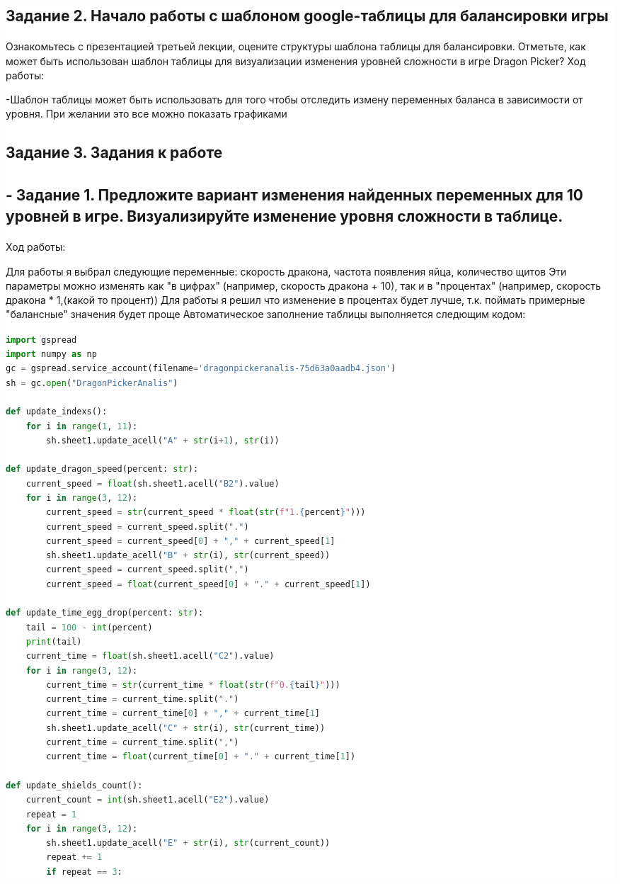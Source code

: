 ## Задание 2. Начало работы с шаблоном google-таблицы для балансировки игры
Ознакомьтесь с презентацией третьей лекции, оцените структуры шаблона таблицы для балансировки. Отметьте, как может быть использован шаблон таблицы для визуализации изменения уровней сложности в игре Dragon Picker?
Ход работы:

-Шаблон таблицы может быть использовать для того чтобы отследить измену переменных баланса в зависимости от уровня. При желании это все можно показать графиками

## Задание 3. Задания к работе
## - Задание 1. Предложите вариант изменения найденных переменных для 10 уровней в игре. Визуализируйте изменение уровня сложности в таблице.
Ход работы:

Для работы я выбрал следующие переменные: скорость дракона, частота появления яйца, количество щитов
Эти параметры можно изменять как "в цифрах" (например, скорость дракона + 10), так и в "процентах" (например, скорость дракона * 1,(какой то процент))
Для работы я решил что изменение в процентах будет лучше, т.к. поймать примерные "балансные" значения будет проще
Автоматическое заполнение таблицы выполняется следющим кодом:
```Python
import gspread
import numpy as np
gc = gspread.service_account(filename='dragonpickeranalis-75d63a0aadb4.json')
sh = gc.open("DragonPickerAnalis")

def update_indexs():
    for i in range(1, 11):
        sh.sheet1.update_acell("A" + str(i+1), str(i))

def update_dragon_speed(percent: str):
    current_speed = float(sh.sheet1.acell("B2").value)
    for i in range(3, 12):
        current_speed = str(current_speed * float(str(f"1.{percent}")))
        current_speed = current_speed.split(".")
        current_speed = current_speed[0] + "," + current_speed[1]
        sh.sheet1.update_acell("B" + str(i), str(current_speed))
        current_speed = current_speed.split(",")
        current_speed = float(current_speed[0] + "." + current_speed[1])

def update_time_egg_drop(percent: str):
    tail = 100 - int(percent)
    print(tail)
    current_time = float(sh.sheet1.acell("C2").value)
    for i in range(3, 12):
        current_time = str(current_time * float(str(f"0.{tail}")))
        current_time = current_time.split(".")
        current_time = current_time[0] + "," + current_time[1]
        sh.sheet1.update_acell("C" + str(i), str(current_time))
        current_time = current_time.split(",")
        current_time = float(current_time[0] + "." + current_time[1])

def update_shields_count():
    current_count = int(sh.sheet1.acell("E2").value)
    repeat = 1
    for i in range(3, 12):
        sh.sheet1.update_acell("E" + str(i), str(current_count))
        repeat += 1
        if repeat == 3:
```